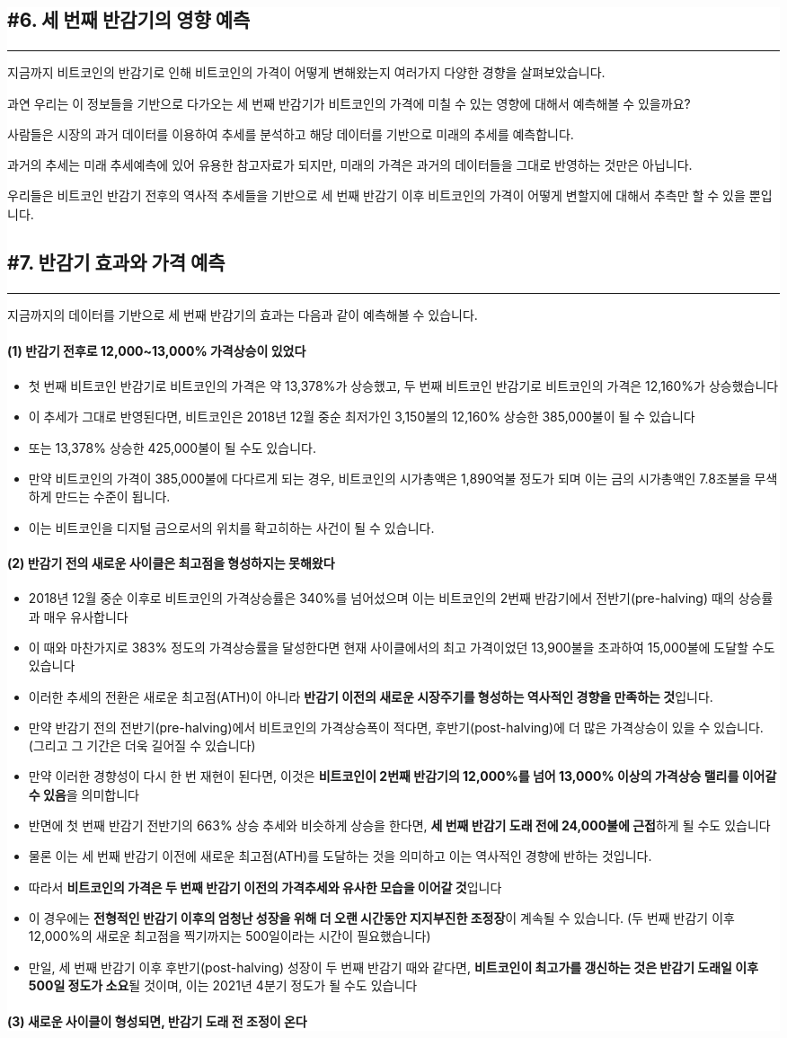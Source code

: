 ## #6. 세 번째 반감기의 영향 예측
---

지금까지 비트코인의 반감기로 인해 비트코인의 가격이 어떻게 변해왔는지 여러가지 다양한 경향을 살펴보았습니다.

과연 우리는 이 정보들을 기반으로 다가오는 세 번째 반감기가 비트코인의 가격에 미칠 수 있는 영향에 대해서 예측해볼 수 있을까요?

사람들은 시장의 과거 데이터를 이용하여 추세를 분석하고 해당 데이터를 기반으로 미래의 추세를 예측합니다.

과거의 추세는 미래 추세예측에 있어 유용한 참고자료가 되지만, 미래의 가격은 과거의 데이터들을 그대로 반영하는 것만은 아닙니다.

우리들은 비트코인 반감기 전후의 역사적 추세들을 기반으로 세 번째 반감기 이후 비트코인의 가격이 어떻게 변할지에 대해서 추측만 할 수 있을 뿐입니다. 


## #7. 반감기 효과와 가격 예측
---

지금까지의 데이터를 기반으로 세 번째 반감기의 효과는 다음과 같이 예측해볼 수 있습니다.

#### (1) 반감기 전후로 12,000~13,000% 가격상승이 있었다

- 첫 번째 비트코인 반감기로 비트코인의 가격은 약 13,378%가 상승했고, 두 번째 비트코인 반감기로 비트코인의 가격은 12,160%가 상승했습니다

- 이 추세가 그대로 반영된다면, 비트코인은 2018년 12월 중순 최저가인 3,150불의 12,160% 상승한 385,000불이 될 수 있습니다

- 또는 13,378% 상승한 425,000불이 될 수도 있습니다.

- 만약 비트코인의 가격이 385,000불에 다다르게 되는 경우, 비트코인의 시가총액은 1,890억불 정도가 되며 이는 금의 시가총액인  7.8조불을 무색하게 만드는 수준이 됩니다.

- 이는 비트코인을 디지털 금으로서의 위치를 확고히하는 사건이 될 수 있습니다.

#### (2) 반감기 전의 새로운 사이클은 최고점을 형성하지는 못해왔다

- 2018년 12월 중순 이후로 비트코인의 가격상승률은 340%를 넘어섰으며 이는 비트코인의 2번째 반감기에서 전반기(pre-halving) 때의 상승률과 매우 유사합니다

- 이 때와 마찬가지로 383% 정도의 가격상승률을 달성한다면 현재 사이클에서의 최고 가격이었던 13,900불을 초과하여 15,000불에 도달할 수도 있습니다

- 이러한 추세의 전환은 새로운 최고점(ATH)이 아니라 **반감기 이전의 새로운 시장주기를 형성하는 역사적인 경향을 만족하는 것**입니다. 

- 만약 반감기 전의 전반기(pre-halving)에서 비트코인의 가격상승폭이 적다면, 후반기(post-halving)에 더 많은 가격상승이 있을 수 있습니다. (그리고 그 기간은 더욱 길어질 수 있습니다)

- 만약 이러한 경향성이 다시 한 번 재현이 된다면, 이것은 **비트코인이 2번째 반감기의 12,000%를 넘어 13,000% 이상의 가격상승 랠리를 이어갈 수 있음**을 의미합니다

- 반면에 첫 번째 반감기 전반기의 663% 상승 추세와 비슷하게 상승을 한다면, **세 번째 반감기 도래 전에 24,000불에 근접**하게 될 수도 있습니다

- 물론 이는 세 번째 반감기 이전에 새로운 최고점(ATH)를 도달하는 것을 의미하고 이는 역사적인 경향에 반하는 것입니다. 

- 따라서 **비트코인의 가격은 두 번째 반감기 이전의 가격추세와 유사한 모습을 이어갈 것**입니다

- 이 경우에는 **전형적인 반감기 이후의 엄청난 성장을 위해 더 오랜 시간동안 지지부진한 조정장**이 계속될 수 있습니다. (두 번째 반감기 이후 12,000%의 새로운 최고점을 찍기까지는 500일이라는 시간이 필요했습니다)

- 만일, 세 번째 반감기 이후 후반기(post-halving) 성장이 두 번째 반감기 때와 같다면, **비트코인이 최고가를 갱신하는 것은 반감기 도래일 이후 500일 정도가 소요**될 것이며, 이는 2021년 4분기 정도가 될 수도 있습니다

#### (3) 새로운 사이클이 형성되면, 반감기 도래 전 조정이 온다
